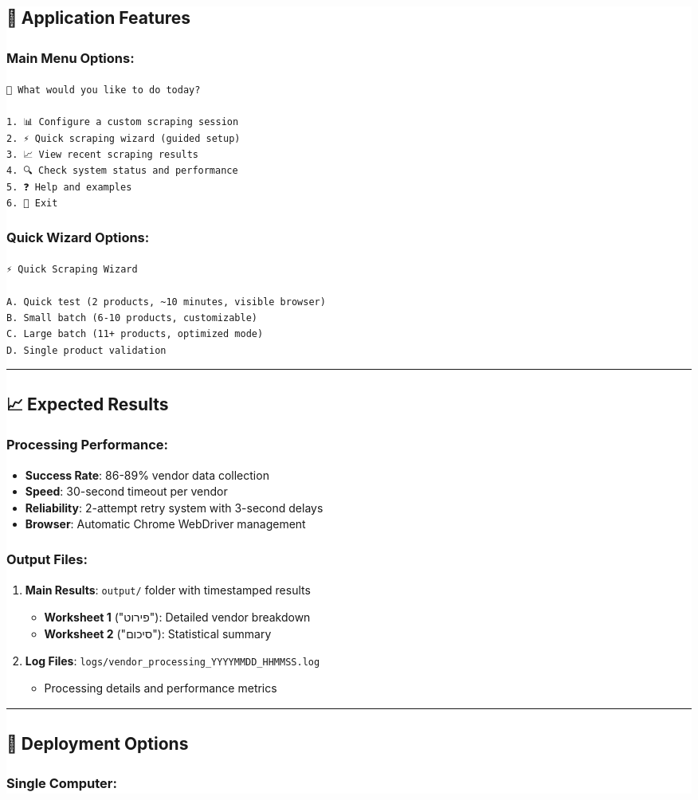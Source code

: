 
## 🔧 Application Features

### **Main Menu Options:**

```
🔧 What would you like to do today?

1. 📊 Configure a custom scraping session
2. ⚡ Quick scraping wizard (guided setup)  
3. 📈 View recent scraping results
4. 🔍 Check system status and performance
5. ❓ Help and examples
6. 🚪 Exit
```

### **Quick Wizard Options:**

```
⚡ Quick Scraping Wizard

A. Quick test (2 products, ~10 minutes, visible browser)
B. Small batch (6-10 products, customizable)  
C. Large batch (11+ products, optimized mode)
D. Single product validation
```

---

## 📈 Expected Results

### **Processing Performance:**

- **Success Rate**: 86-89% vendor data collection
- **Speed**: 30-second timeout per vendor
- **Reliability**: 2-attempt retry system with 3-second delays
- **Browser**: Automatic Chrome WebDriver management

### **Output Files:**

1. **Main Results**: `output/` folder with timestamped results
   - **Worksheet 1** ("פירוט"): Detailed vendor breakdown
   - **Worksheet 2** ("סיכום"): Statistical summary

2. **Log Files**: `logs/vendor_processing_YYYYMMDD_HHMMSS.log`
   - Processing details and performance metrics

---

## 🚀 Deployment Options

### **Single Computer:**
